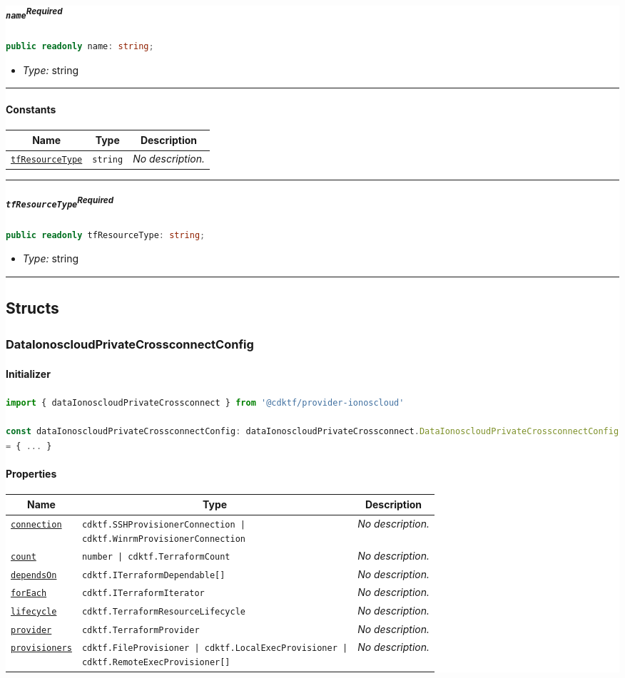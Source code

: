 ##### `name`<sup>Required</sup> <a name="name" id="@cdktf/provider-ionoscloud.dataIonoscloudPrivateCrossconnect.DataIonoscloudPrivateCrossconnect.property.name"></a>

```typescript
public readonly name: string;
```

- *Type:* string

---

#### Constants <a name="Constants" id="Constants"></a>

| **Name** | **Type** | **Description** |
| --- | --- | --- |
| <code><a href="#@cdktf/provider-ionoscloud.dataIonoscloudPrivateCrossconnect.DataIonoscloudPrivateCrossconnect.property.tfResourceType">tfResourceType</a></code> | <code>string</code> | *No description.* |

---

##### `tfResourceType`<sup>Required</sup> <a name="tfResourceType" id="@cdktf/provider-ionoscloud.dataIonoscloudPrivateCrossconnect.DataIonoscloudPrivateCrossconnect.property.tfResourceType"></a>

```typescript
public readonly tfResourceType: string;
```

- *Type:* string

---

## Structs <a name="Structs" id="Structs"></a>

### DataIonoscloudPrivateCrossconnectConfig <a name="DataIonoscloudPrivateCrossconnectConfig" id="@cdktf/provider-ionoscloud.dataIonoscloudPrivateCrossconnect.DataIonoscloudPrivateCrossconnectConfig"></a>

#### Initializer <a name="Initializer" id="@cdktf/provider-ionoscloud.dataIonoscloudPrivateCrossconnect.DataIonoscloudPrivateCrossconnectConfig.Initializer"></a>

```typescript
import { dataIonoscloudPrivateCrossconnect } from '@cdktf/provider-ionoscloud'

const dataIonoscloudPrivateCrossconnectConfig: dataIonoscloudPrivateCrossconnect.DataIonoscloudPrivateCrossconnectConfig = { ... }
```

#### Properties <a name="Properties" id="Properties"></a>

| **Name** | **Type** | **Description** |
| --- | --- | --- |
| <code><a href="#@cdktf/provider-ionoscloud.dataIonoscloudPrivateCrossconnect.DataIonoscloudPrivateCrossconnectConfig.property.connection">connection</a></code> | <code>cdktf.SSHProvisionerConnection \| cdktf.WinrmProvisionerConnection</code> | *No description.* |
| <code><a href="#@cdktf/provider-ionoscloud.dataIonoscloudPrivateCrossconnect.DataIonoscloudPrivateCrossconnectConfig.property.count">count</a></code> | <code>number \| cdktf.TerraformCount</code> | *No description.* |
| <code><a href="#@cdktf/provider-ionoscloud.dataIonoscloudPrivateCrossconnect.DataIonoscloudPrivateCrossconnectConfig.property.dependsOn">dependsOn</a></code> | <code>cdktf.ITerraformDependable[]</code> | *No description.* |
| <code><a href="#@cdktf/provider-ionoscloud.dataIonoscloudPrivateCrossconnect.DataIonoscloudPrivateCrossconnectConfig.property.forEach">forEach</a></code> | <code>cdktf.ITerraformIterator</code> | *No description.* |
| <code><a href="#@cdktf/provider-ionoscloud.dataIonoscloudPrivateCrossconnect.DataIonoscloudPrivateCrossconnectConfig.property.lifecycle">lifecycle</a></code> | <code>cdktf.TerraformResourceLifecycle</code> | *No description.* |
| <code><a href="#@cdktf/provider-ionoscloud.dataIonoscloudPrivateCrossconnect.DataIonoscloudPrivateCrossconnectConfig.property.provider">provider</a></code> | <code>cdktf.TerraformProvider</code> | *No description.* |
| <code><a href="#@cdktf/provider-ionoscloud.dataIonoscloudPrivateCrossconnect.DataIonoscloudPrivateCrossconnectConfig.property.provisioners">provisioners</a></code> | <code>cdktf.FileProvisioner \| cdktf.LocalExecProvisioner \| cdktf.RemoteExecProvisioner[]</code> | *No description.* |